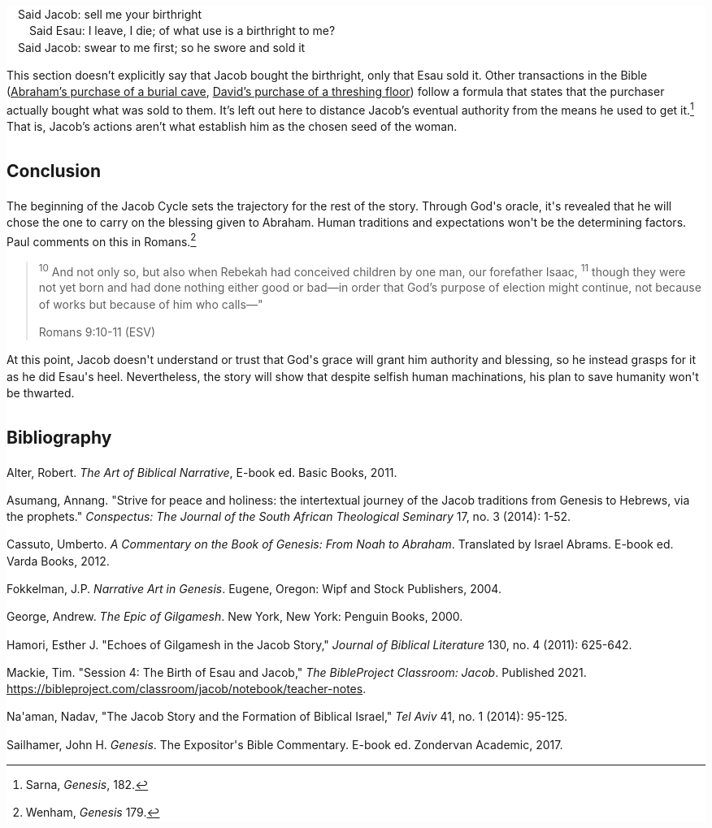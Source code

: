 &ensp;&ensp;Said Jacob: sell me your birthright  
&ensp;&ensp;&ensp;&ensp;Said Esau: I leave, I die; of what use is a birthright to me?  
&ensp;&ensp;Said Jacob: swear to me first; so he swore and sold it

This section doesn’t explicitly say that Jacob bought the birthright, only that Esau sold it. Other
transactions in the Bible
([Abraham’s purchase of a burial cave](https://biblia.com/bible/esv/genesis/23/3-17), 
[David’s purchase of a threshing floor](https://biblia.com/bible/esv/2-samuel/24/21-24)) follow a 
formula that states that the purchaser actually bought what was sold to them. It’s left out here to
distance Jacob’s eventual authority from the means he used to get it.[^44] That is, Jacob’s
actions aren’t what establish him as the chosen seed of the woman.

## Conclusion

The beginning of the Jacob Cycle sets the trajectory for the rest of the story. Through God's 
oracle, it's revealed that he will chose the one to carry on the blessing given to Abraham. Human 
traditions and expectations won't be the determining factors. Paul comments on this in Romans.[^45]

> <sup>10</sup> And not only so, but also when Rebekah had conceived children by one man, our 
forefather Isaac, <sup>11</sup> though they were not yet born and had done nothing either good or 
bad—in order that God’s purpose of election might continue, not because of works but because of him 
who calls—"
>
> Romans 9:10-11 (ESV)

At this point, Jacob doesn't understand or trust that God's grace will grant him authority and 
blessing, so he instead grasps for it as he did Esau's heel. Nevertheless, the story will show that
despite selfish human machinations, his plan to save humanity won't be thwarted.

## Bibliography

Alter, Robert. *The Art of Biblical Narrative*, E-book ed. Basic Books, 2011.

Asumang, Annang. "Strive for peace and holiness: the intertextual journey of the Jacob traditions
from Genesis to Hebrews, via the prophets."
*Conspectus: The Journal of the South African Theological Seminary* 17, no. 3 (2014): 1-52.

Cassuto, Umberto. *A Commentary on the Book of Genesis: From Noah to Abraham*. Translated by Israel
Abrams. E-book ed. Varda Books, 2012.

Fokkelman, J.P. *Narrative Art in Genesis*. Eugene, Oregon: Wipf and Stock Publishers, 2004.

George, Andrew. *The Epic of Gilgamesh*. New York, New York: Penguin Books, 2000.

Hamori, Esther J. "Echoes of Gilgamesh in the Jacob Story," *Journal of Biblical Literature* 130, 
no. 4 (2011): 625-642.

Mackie, Tim. "Session 4: The Birth of Esau and Jacob," *The BibleProject Classroom: Jacob*.
Published 2021. <https://bibleproject.com/classroom/jacob/notebook/teacher-notes>.

Na'aman, Nadav, "The Jacob Story and the Formation of Biblical Israel," *Tel Aviv* 41, no. 1 
(2014): 95-125.

Sailhamer, John H. *Genesis*. The Expositor's Bible Commentary. E-book ed. Zondervan Academic, 2017.


[^1]: Wenham, *Genesis 16-50*, 172.
[^2]: Ibid.
[^3]: Sailhamer, *Genesis*, 423.
[^4]: Cassuto, *Genesis*, 259.
[^5]: Na'aman, "The Jacob Story," 105.
[^6]: Ibid.
[^7]: Sailhamer, *Genesis*, 281.
[^8]: Walton, *Genesis*, 555.
[^9]: Fokkelman, *Narrative Art*, 88.
[^10]: Mackie, "The Birth of Esau and Jacob," see section "From Barrenness to Birth".
[^11]: Wenham, *Genesis 16-50*, 174.
[^12]: Ibid.
[^13]: Sailhamer, *Genesis*, 426.
[^14]: Sarna, *Genesis*, 179.
[^15]: Ibid.
[^16]: Ibid, 176.
[^17]: Walton, *Genesis*, 547.
[^18]: Wenham, *Genesis 16-50*, 151.
[^19]: Ibid, 173.
[^20]: Ibid, 175.
[^21]: Walton, *Genesis*, 549.
[^22]: Sailhamer, *Genesis*, 427.
[^23]: Ibid, 425.
[^24]: Sarna, *Genesis*, 180.
[^25]: Hamori, "Echoes of Gilgamesh," 633.
[^26]: George, *Gilgamesh*, 5.
[^27]: Ibid, 9-10.
[^28]: Alter, *Art of Biblical Narrative*, 49.
[^29]: Fokkelman, *Narrative Art*, 91.
[^30]: Sarna, *Genesis*, 181.
[^31]: Walton, *Genesis*, 549.
[^32]: Wenham, *Genesis*, 31.
[^33]: Ibid, 176.
[^34]: Walton, *Genesis*, 551.
[^35]: Alter, *Art of Biblical Narrative*, 49.
[^36]: Sarna, *Genesis*, 182.
[^37]: Alter, *Art of Biblical Narrative*, 51.
[^38]: Sarna, *Genesis*, 182.
[^39]: Wenham, *Genesis* 177.
[^40]: Ibid.
[^41]: Asumang, "Strive for Peace and Holiness," 42.
[^42]: Sailhamer, *Genesis*, 427.
[^43]: Fokkelman, *Narrative Art*, 95.
[^44]: Sarna, *Genesis*, 182.
[^45]: Wenham, *Genesis* 179.
